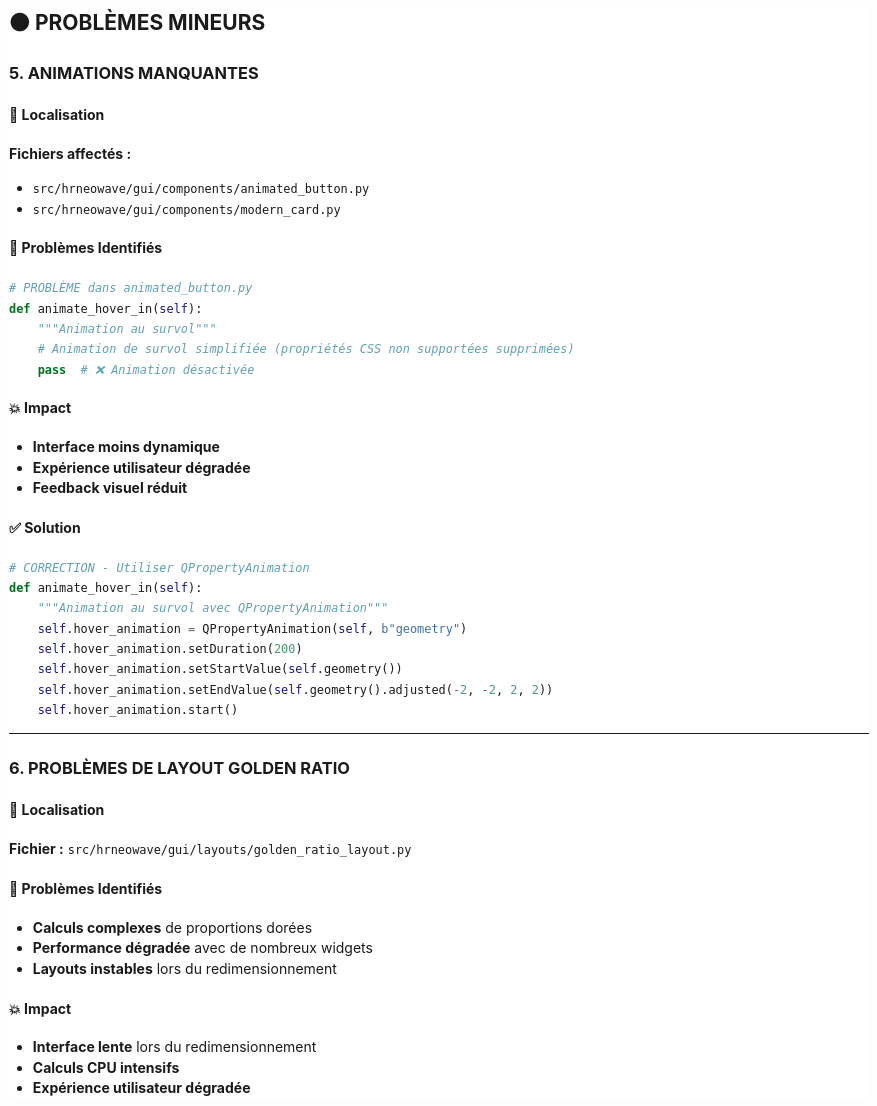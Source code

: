 
## 🟠 PROBLÈMES MINEURS

### 5. ANIMATIONS MANQUANTES

#### 📍 Localisation
**Fichiers affectés :**
- `src/hrneowave/gui/components/animated_button.py`
- `src/hrneowave/gui/components/modern_card.py`

#### 🚨 Problèmes Identifiés
```python
# PROBLÈME dans animated_button.py
def animate_hover_in(self):
    """Animation au survol"""
    # Animation de survol simplifiée (propriétés CSS non supportées supprimées)
    pass  # ❌ Animation désactivée
```

#### 💥 Impact
- **Interface moins dynamique**
- **Expérience utilisateur dégradée**
- **Feedback visuel réduit**

#### ✅ Solution
```python
# CORRECTION - Utiliser QPropertyAnimation
def animate_hover_in(self):
    """Animation au survol avec QPropertyAnimation"""
    self.hover_animation = QPropertyAnimation(self, b"geometry")
    self.hover_animation.setDuration(200)
    self.hover_animation.setStartValue(self.geometry())
    self.hover_animation.setEndValue(self.geometry().adjusted(-2, -2, 2, 2))
    self.hover_animation.start()
```

---

### 6. PROBLÈMES DE LAYOUT GOLDEN RATIO

#### 📍 Localisation
**Fichier :** `src/hrneowave/gui/layouts/golden_ratio_layout.py`

#### 🚨 Problèmes Identifiés
- **Calculs complexes** de proportions dorées
- **Performance dégradée** avec de nombreux widgets
- **Layouts instables** lors du redimensionnement

#### 💥 Impact
- **Interface lente** lors du redimensionnement
- **Calculs CPU intensifs**
- **Expérience utilisateur dégradée**

